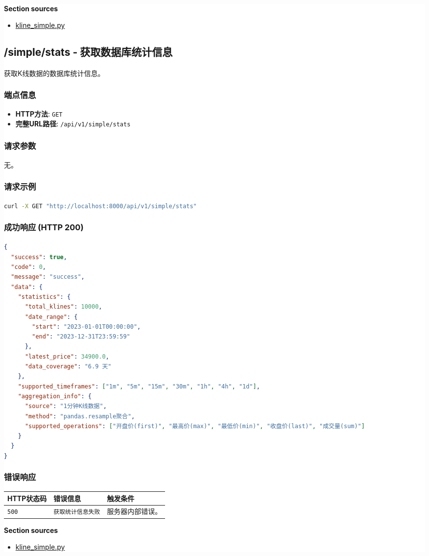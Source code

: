 **Section sources**
- [kline_simple.py](file://app/api/v1/endpoints/kline_simple.py#L180-L207)

## /simple/stats - 获取数据库统计信息
获取K线数据的数据库统计信息。

### 端点信息
- **HTTP方法**: `GET`
- **完整URL路径**: `/api/v1/simple/stats`

### 请求参数
无。

### 请求示例
```bash
curl -X GET "http://localhost:8000/api/v1/simple/stats"
```

### 成功响应 (HTTP 200)
```json
{
  "success": true,
  "code": 0,
  "message": "success",
  "data": {
    "statistics": {
      "total_klines": 10000,
      "date_range": {
        "start": "2023-01-01T00:00:00",
        "end": "2023-12-31T23:59:59"
      },
      "latest_price": 34900.0,
      "data_coverage": "6.9 天"
    },
    "supported_timeframes": ["1m", "5m", "15m", "30m", "1h", "4h", "1d"],
    "aggregation_info": {
      "source": "1分钟K线数据",
      "method": "pandas.resample聚合",
      "supported_operations": ["开盘价(first)", "最高价(max)", "最低价(min)", "收盘价(last)", "成交量(sum)"]
    }
  }
}
```

### 错误响应
| HTTP状态码 | 错误信息 | 触发条件 |
| :--- | :--- | :--- |
| `500` | `获取统计信息失败` | 服务器内部错误。 |

**Section sources**
- [kline_simple.py](file://app/api/v1/endpoints/kline_simple.py#L209-L235)
